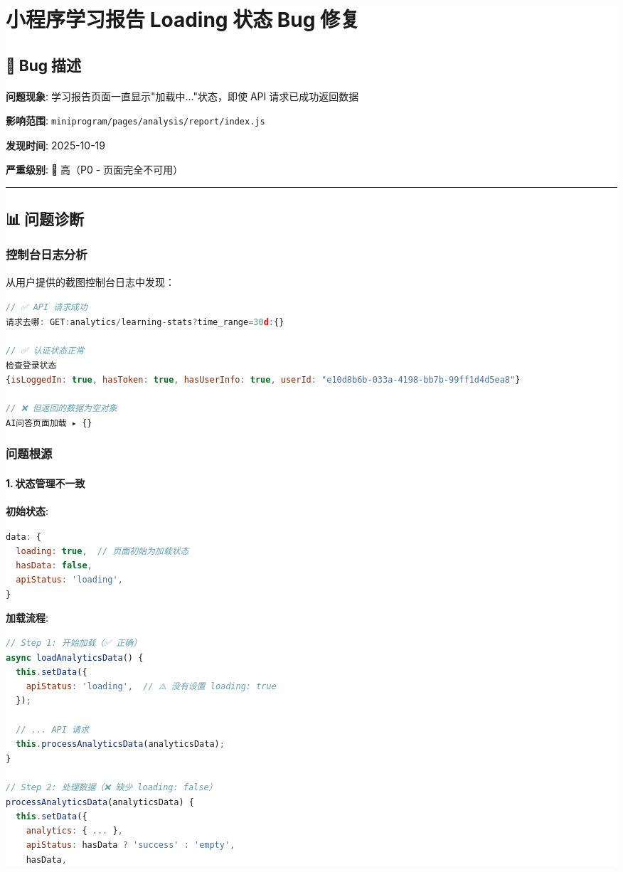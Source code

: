 # 小程序学习报告 Loading 状态 Bug 修复

## 🐛 Bug 描述

**问题现象**: 学习报告页面一直显示"加载中..."状态，即使 API 请求已成功返回数据

**影响范围**: `miniprogram/pages/analysis/report/index.js`

**发现时间**: 2025-10-19

**严重级别**: 🔴 高（P0 - 页面完全不可用）

---

## 📊 问题诊断

### 控制台日志分析

从用户提供的截图控制台日志中发现：

```javascript
// ✅ API 请求成功
请求去哪: GET:analytics/learning-stats?time_range=30d:{}

// ✅ 认证状态正常
检查登录状态
{isLoggedIn: true, hasToken: true, hasUserInfo: true, userId: "e10d8b6b-033a-4198-bb7b-99ff1d4d5ea8"}

// ❌ 但返回的数据为空对象
AI问答页面加载 ▸ {}
```

### 问题根源

#### 1. 状态管理不一致

**初始状态**:

```javascript
data: {
  loading: true,  // 页面初始为加载状态
  hasData: false,
  apiStatus: 'loading',
}
```

**加载流程**:

```javascript
// Step 1: 开始加载（✅ 正确）
async loadAnalyticsData() {
  this.setData({
    apiStatus: 'loading',  // ⚠️ 没有设置 loading: true
  });

  // ... API 请求
  this.processAnalyticsData(analyticsData);
}

// Step 2: 处理数据（❌ 缺少 loading: false）
processAnalyticsData(analyticsData) {
  this.setData({
    analytics: { ... },
    apiStatus: hasData ? 'success' : 'empty',
    hasData,
```